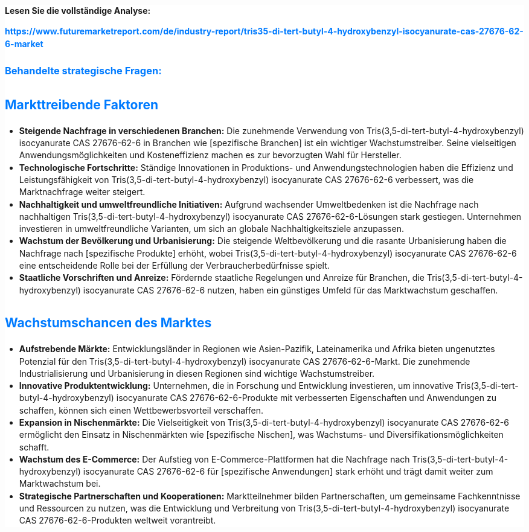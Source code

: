 <section>
<p><strong>Lesen Sie die vollständige Analyse: </strong></p><a href="https://www.futuremarketreport.com/de/industry-report/tris35-di-tert-butyl-4-hydroxybenzyl-isocyanurate-cas-27676-62-6-market" style="color: #007BFF; text-decoration: none;"><strong>https://www.futuremarketreport.com/de/industry-report/tris35-di-tert-butyl-4-hydroxybenzyl-isocyanurate-cas-27676-62-6-market</strong></a>
<h3 style="color: #007BFF;">Behandelte strategische Fragen:</h3>
</section>

<section id="driving-factors">
<h2 style="color: #007BFF;">Markttreibende Faktoren</h2>
<ul>
<li><strong>Steigende Nachfrage in verschiedenen Branchen:</strong> Die zunehmende Verwendung von Tris(3,5-di-tert-butyl-4-hydroxybenzyl) isocyanurate CAS 27676-62-6 in Branchen wie [spezifische Branchen] ist ein wichtiger Wachstumstreiber. Seine vielseitigen Anwendungsmöglichkeiten und Kosteneffizienz machen es zur bevorzugten Wahl für Hersteller.</li>
<li><strong>Technologische Fortschritte:</strong> Ständige Innovationen in Produktions- und Anwendungstechnologien haben die Effizienz und Leistungsfähigkeit von Tris(3,5-di-tert-butyl-4-hydroxybenzyl) isocyanurate CAS 27676-62-6 verbessert, was die Marktnachfrage weiter steigert.</li>
<li><strong>Nachhaltigkeit und umweltfreundliche Initiativen:</strong> Aufgrund wachsender Umweltbedenken ist die Nachfrage nach nachhaltigen Tris(3,5-di-tert-butyl-4-hydroxybenzyl) isocyanurate CAS 27676-62-6-Lösungen stark gestiegen. Unternehmen investieren in umweltfreundliche Varianten, um sich an globale Nachhaltigkeitsziele anzupassen.</li>
<li><strong>Wachstum der Bevölkerung und Urbanisierung:</strong> Die steigende Weltbevölkerung und die rasante Urbanisierung haben die Nachfrage nach [spezifische Produkte] erhöht, wobei Tris(3,5-di-tert-butyl-4-hydroxybenzyl) isocyanurate CAS 27676-62-6 eine entscheidende Rolle bei der Erfüllung der Verbraucherbedürfnisse spielt.</li>
<li><strong>Staatliche Vorschriften und Anreize:</strong> Fördernde staatliche Regelungen und Anreize für Branchen, die Tris(3,5-di-tert-butyl-4-hydroxybenzyl) isocyanurate CAS 27676-62-6 nutzen, haben ein günstiges Umfeld für das Marktwachstum geschaffen.</li>
</ul>
</section>

<section id="growth-opportunities">
<h2 style="color: #007BFF;">Wachstumschancen des Marktes</h2>
<ul>
<li><strong>Aufstrebende Märkte:</strong> Entwicklungsländer in Regionen wie Asien-Pazifik, Lateinamerika und Afrika bieten ungenutztes Potenzial für den Tris(3,5-di-tert-butyl-4-hydroxybenzyl) isocyanurate CAS 27676-62-6-Markt. Die zunehmende Industrialisierung und Urbanisierung in diesen Regionen sind wichtige Wachstumstreiber.</li>
<li><strong>Innovative Produktentwicklung:</strong> Unternehmen, die in Forschung und Entwicklung investieren, um innovative Tris(3,5-di-tert-butyl-4-hydroxybenzyl) isocyanurate CAS 27676-62-6-Produkte mit verbesserten Eigenschaften und Anwendungen zu schaffen, können sich einen Wettbewerbsvorteil verschaffen.</li>
<li><strong>Expansion in Nischenmärkte:</strong> Die Vielseitigkeit von Tris(3,5-di-tert-butyl-4-hydroxybenzyl) isocyanurate CAS 27676-62-6 ermöglicht den Einsatz in Nischenmärkten wie [spezifische Nischen], was Wachstums- und Diversifikationsmöglichkeiten schafft.</li>
<li><strong>Wachstum des E-Commerce:</strong> Der Aufstieg von E-Commerce-Plattformen hat die Nachfrage nach Tris(3,5-di-tert-butyl-4-hydroxybenzyl) isocyanurate CAS 27676-62-6 für [spezifische Anwendungen] stark erhöht und trägt damit weiter zum Marktwachstum bei.</li>
<li><strong>Strategische Partnerschaften und Kooperationen:</strong> Marktteilnehmer bilden Partnerschaften, um gemeinsame Fachkenntnisse und Ressourcen zu nutzen, was die Entwicklung und Verbreitung von Tris(3,5-di-tert-butyl-4-hydroxybenzyl) isocyanurate CAS 27676-62-6-Produkten weltweit vorantreibt.</li>
</ul>
</section>
